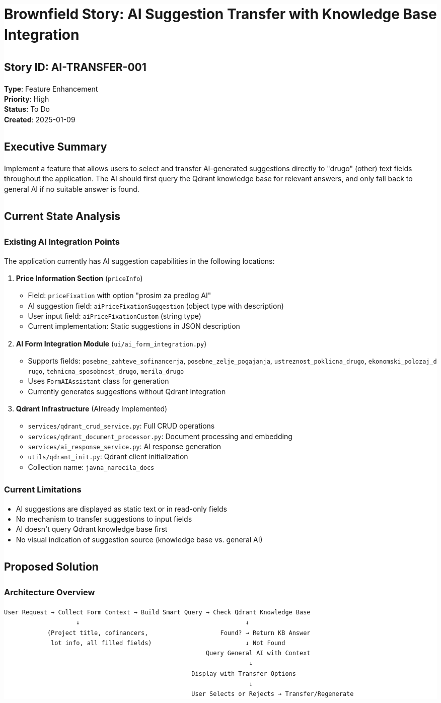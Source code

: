 # Brownfield Story: AI Suggestion Transfer with Knowledge Base Integration

## Story ID: AI-TRANSFER-001
**Type**: Feature Enhancement  
**Priority**: High  
**Status**: To Do  
**Created**: 2025-01-09  

## Executive Summary
Implement a feature that allows users to select and transfer AI-generated suggestions directly to "drugo" (other) text fields throughout the application. The AI should first query the Qdrant knowledge base for relevant answers, and only fall back to general AI if no suitable answer is found.

## Current State Analysis

### Existing AI Integration Points
The application currently has AI suggestion capabilities in the following locations:

1. **Price Information Section** (`priceInfo`)
   - Field: `priceFixation` with option "prosim za predlog AI"
   - AI suggestion field: `aiPriceFixationSuggestion` (object type with description)
   - User input field: `aiPriceFixationCustom` (string type)
   - Current implementation: Static suggestions in JSON description

2. **AI Form Integration Module** (`ui/ai_form_integration.py`)
   - Supports fields: `posebne_zahteve_sofinancerja`, `posebne_zelje_pogajanja`, `ustreznost_poklicna_drugo`, `ekonomski_polozaj_drugo`, `tehnicna_sposobnost_drugo`, `merila_drugo`
   - Uses `FormAIAssistant` class for generation
   - Currently generates suggestions without Qdrant integration

3. **Qdrant Infrastructure** (Already Implemented)
   - `services/qdrant_crud_service.py`: Full CRUD operations
   - `services/qdrant_document_processor.py`: Document processing and embedding
   - `services/ai_response_service.py`: AI response generation
   - `utils/qdrant_init.py`: Qdrant client initialization
   - Collection name: `javna_narocila_docs`

### Current Limitations
- AI suggestions are displayed as static text or in read-only fields
- No mechanism to transfer suggestions to input fields
- AI doesn't query Qdrant knowledge base first
- No visual indication of suggestion source (knowledge base vs. general AI)

## Proposed Solution

### Architecture Overview
```
User Request → Collect Form Context → Build Smart Query → Check Qdrant Knowledge Base
                    ↓                                              ↓
            (Project title, cofinancers,                    Found? → Return KB Answer
             lot info, all filled fields)                          ↓ Not Found
                                                        Query General AI with Context
                                                                    ↓
                                                    Display with Transfer Options
                                                                    ↓
                                                    User Selects or Rejects → Transfer/Regenerate
```
